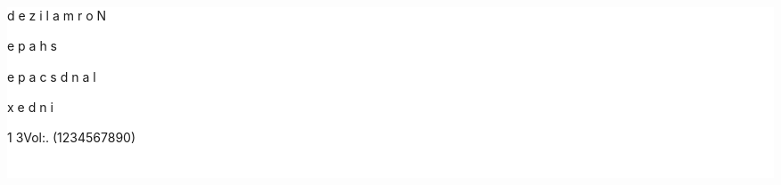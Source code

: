 d
e
z
i
l
a
m
r
o
N

e
p
a
h
s

e
p
a
c
s
d
n
a
l

x
e
d
n
i

1 3Vol:. (1234567890) 
 
 
 
 
 
 
 
 
 
 
 
 
 
 
 
 
 
 
 
 
 
 
 
 
 
 
 
 
 
 
 
 
 
 